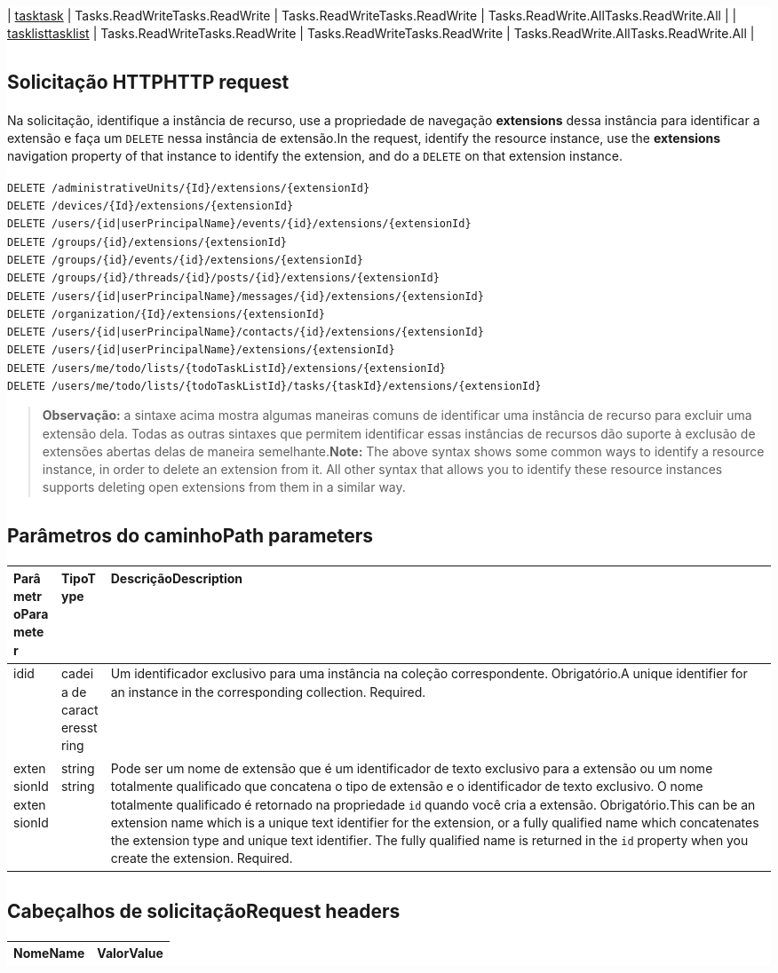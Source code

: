 | [<span data-ttu-id="2209c-150">task</span><span class="sxs-lookup"><span data-stu-id="2209c-150">task</span></span>](../resources/todotask.md) | <span data-ttu-id="2209c-151">Tasks.ReadWrite</span><span class="sxs-lookup"><span data-stu-id="2209c-151">Tasks.ReadWrite</span></span> | <span data-ttu-id="2209c-152">Tasks.ReadWrite</span><span class="sxs-lookup"><span data-stu-id="2209c-152">Tasks.ReadWrite</span></span> | <span data-ttu-id="2209c-153">Tasks.ReadWrite.All</span><span class="sxs-lookup"><span data-stu-id="2209c-153">Tasks.ReadWrite.All</span></span> |
| [<span data-ttu-id="2209c-154">tasklist</span><span class="sxs-lookup"><span data-stu-id="2209c-154">tasklist</span></span>](../resources/todotasklist.md)  | <span data-ttu-id="2209c-155">Tasks.ReadWrite</span><span class="sxs-lookup"><span data-stu-id="2209c-155">Tasks.ReadWrite</span></span> | <span data-ttu-id="2209c-156">Tasks.ReadWrite</span><span class="sxs-lookup"><span data-stu-id="2209c-156">Tasks.ReadWrite</span></span> | <span data-ttu-id="2209c-157">Tasks.ReadWrite.All</span><span class="sxs-lookup"><span data-stu-id="2209c-157">Tasks.ReadWrite.All</span></span> |

## <a name="http-request"></a><span data-ttu-id="2209c-158">Solicitação HTTP</span><span class="sxs-lookup"><span data-stu-id="2209c-158">HTTP request</span></span>

<span data-ttu-id="2209c-159">Na solicitação, identifique a instância de recurso, use a propriedade de navegação **extensions** dessa instância para identificar a extensão e faça um `DELETE` nessa instância de extensão.</span><span class="sxs-lookup"><span data-stu-id="2209c-159">In the request, identify the resource instance, use the **extensions** navigation property of that instance to identify the extension, and do a `DELETE` on that extension instance.</span></span>


```http
DELETE /administrativeUnits/{Id}/extensions/{extensionId}
DELETE /devices/{Id}/extensions/{extensionId}
DELETE /users/{id|userPrincipalName}/events/{id}/extensions/{extensionId}
DELETE /groups/{id}/extensions/{extensionId}
DELETE /groups/{id}/events/{id}/extensions/{extensionId}
DELETE /groups/{id}/threads/{id}/posts/{id}/extensions/{extensionId}
DELETE /users/{id|userPrincipalName}/messages/{id}/extensions/{extensionId}
DELETE /organization/{Id}/extensions/{extensionId}
DELETE /users/{id|userPrincipalName}/contacts/{id}/extensions/{extensionId}
DELETE /users/{id|userPrincipalName}/extensions/{extensionId}
DELETE /users/me/todo/lists/{todoTaskListId}/extensions/{extensionId}
DELETE /users/me/todo/lists/{todoTaskListId}/tasks/{taskId}/extensions/{extensionId}
```

><span data-ttu-id="2209c-p102">**Observação:** a sintaxe acima mostra algumas maneiras comuns de identificar uma instância de recurso para excluir uma extensão dela. Todas as outras sintaxes que permitem identificar essas instâncias de recursos dão suporte à exclusão de extensões abertas delas de maneira semelhante.</span><span class="sxs-lookup"><span data-stu-id="2209c-p102">**Note:** The above syntax shows some common ways to identify a resource instance, in order to delete an extension from it. All other syntax that allows you to identify these resource instances supports deleting open extensions from them in a similar way.</span></span>

## <a name="path-parameters"></a><span data-ttu-id="2209c-162">Parâmetros do caminho</span><span class="sxs-lookup"><span data-stu-id="2209c-162">Path parameters</span></span>
|<span data-ttu-id="2209c-163">**Parâmetro**</span><span class="sxs-lookup"><span data-stu-id="2209c-163">**Parameter**</span></span>|<span data-ttu-id="2209c-164">**Tipo**</span><span class="sxs-lookup"><span data-stu-id="2209c-164">**Type**</span></span>|<span data-ttu-id="2209c-165">**Descrição**</span><span class="sxs-lookup"><span data-stu-id="2209c-165">**Description**</span></span>|
|:-----|:-----|:-----|
|<span data-ttu-id="2209c-166">id</span><span class="sxs-lookup"><span data-stu-id="2209c-166">id</span></span>|<span data-ttu-id="2209c-167">cadeia de caracteres</span><span class="sxs-lookup"><span data-stu-id="2209c-167">string</span></span>|<span data-ttu-id="2209c-p103">Um identificador exclusivo para uma instância na coleção correspondente. Obrigatório.</span><span class="sxs-lookup"><span data-stu-id="2209c-p103">A unique identifier for an instance in the corresponding collection. Required.</span></span>|
|<span data-ttu-id="2209c-170">extensionId</span><span class="sxs-lookup"><span data-stu-id="2209c-170">extensionId</span></span>|<span data-ttu-id="2209c-171">string</span><span class="sxs-lookup"><span data-stu-id="2209c-171">string</span></span>|<span data-ttu-id="2209c-p104">Pode ser um nome de extensão que é um identificador de texto exclusivo para a extensão ou um nome totalmente qualificado que concatena o tipo de extensão e o identificador de texto exclusivo. O nome totalmente qualificado é retornado na propriedade `id` quando você cria a extensão. Obrigatório.</span><span class="sxs-lookup"><span data-stu-id="2209c-p104">This can be an extension name which is a unique text identifier for the extension, or a fully qualified name which concatenates the extension type and unique text identifier. The fully qualified name is returned in the `id` property when you create the extension. Required.</span></span>|

## <a name="request-headers"></a><span data-ttu-id="2209c-175">Cabeçalhos de solicitação</span><span class="sxs-lookup"><span data-stu-id="2209c-175">Request headers</span></span>
| <span data-ttu-id="2209c-176">Nome</span><span class="sxs-lookup"><span data-stu-id="2209c-176">Name</span></span>       | <span data-ttu-id="2209c-177">Valor</span><span class="sxs-lookup"><span data-stu-id="2209c-177">Value</span></span> |
|:---------------|:----------|